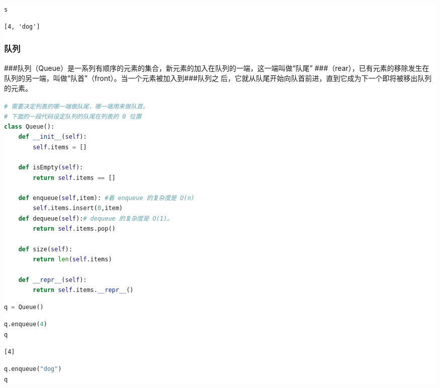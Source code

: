 


```python
s
```




    [4, 'dog']



### 队列
###队列（Queue）是一系列有顺序的元素的集合，新元素的加入在队列的一端，这一端叫做“队尾” ###（rear），已有元素的移除发生在队列的另一端，叫做“队首”（front）。当一个元素被加入到###队列之 后，它就从队尾开始向队首前进，直到它成为下一个即将被移出队列的元素。 


```python
# 需要决定列表的哪一端做队尾，哪一端用来做队首。
# 下面的一段代码设定队列的队尾在列表的 0 位置
class Queue():
    def __init__(self):
        self.items = []
        
    def isEmpty(self):
        return self.items == []
    
    def enqueue(self,item): #着 enqueue 的复杂度是 O(n)
        self.items.insert(0,item)
    def dequeue(self):# dequeue 的复杂度是 O(1)。
        return self.items.pop()
        
    def size(self):
        return len(self.items)
    
    def __repr__(self):
        return self.items.__repr__()
```


```python
q = Queue()
```


```python
q.enqueue(4)
q
```




    [4]




```python
q.enqueue("dog")
q
```
